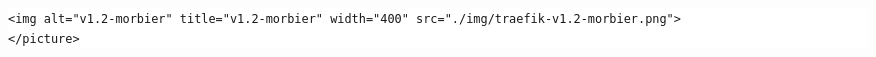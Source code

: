     <img alt="v1.2-morbier" title="v1.2-morbier" width="400" src="./img/traefik-v1.2-morbier.png">
    </picture>
</p>
